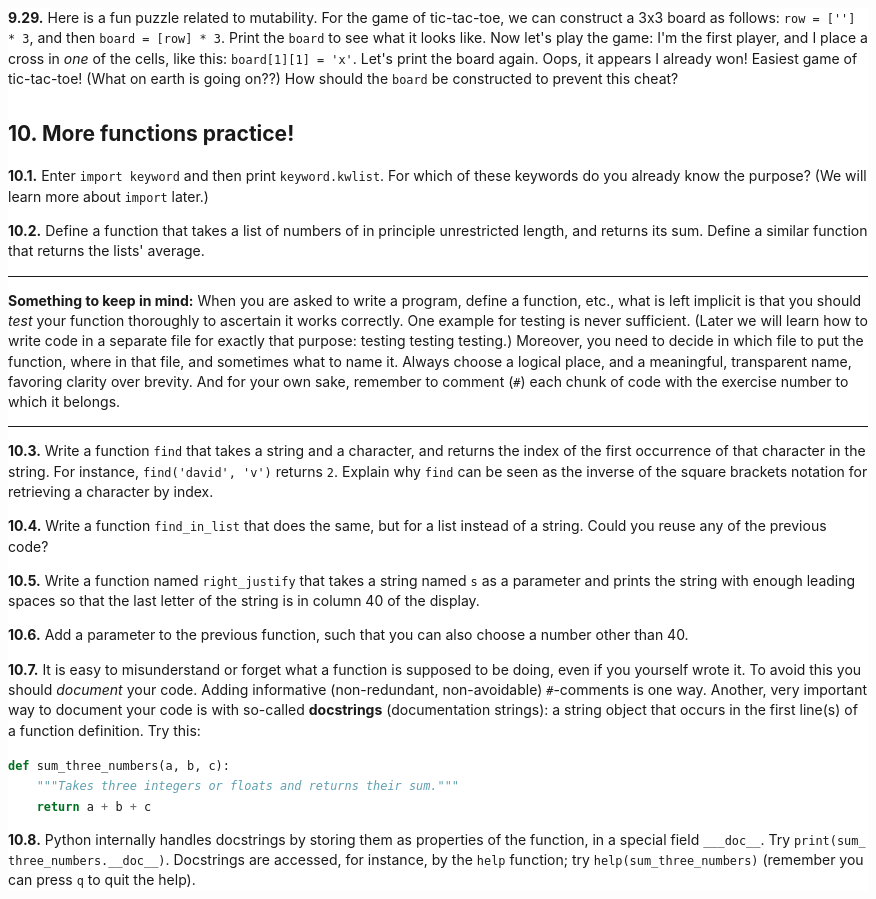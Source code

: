 **9.29.** Here is a fun puzzle related to mutability. For the game of tic-tac-toe, we can construct a 3x3 board as follows: `row = [''] * 3`, and then  `board = [row] * 3`. Print the `board` to see what it looks like. Now let's play the game: I'm the first player, and I place a cross in _one_ of the cells, like this: `board[1][1] = 'x'`. Let's print the board again. Oops, it appears I already won! Easiest game of tic-tac-toe! (What on earth is going on??) How should the `board` be constructed to prevent this cheat?



## 10. More functions practice!

**10.1.** Enter `import keyword` and then print `keyword.kwlist`. For which of these keywords do you already know the purpose? (We will learn more about `import` later.)

**10.2.** Define a function that takes a list of numbers of in principle unrestricted length, and returns its sum. Define a similar function that returns the lists' average.

- - - - - -
**Something to keep in mind:** When you are asked to write a program, define a function, etc., what is left implicit is that you should _test_ your function thoroughly to ascertain it works correctly. One example for testing is never sufficient. (Later we will learn how to write code in a separate file for exactly that purpose: testing testing testing.) Moreover, you need to decide in which file to put the function, where in that file, and sometimes what to name it. Always choose a logical place, and a meaningful, transparent name, favoring clarity over brevity. And for your own sake, remember to comment (`#`) each chunk of code with the exercise number to which it belongs.
- - - - -

**10.3.** Write a function `find` that takes a string and a character, and returns the index of the first occurrence of that character in the string. For instance, `find('david', 'v')` returns `2`. Explain why `find` can be seen as the inverse of the square brackets notation for retrieving a character by index.

**10.4.** Write a function `find_in_list` that does the same, but for a list instead of a string. Could you reuse any of the previous code?

**10.5.** Write a function named `right_justify` that takes a string named `s` as a parameter and prints the string with enough leading spaces so that the last letter of the string is in column 40 of the display.

**10.6.** Add a parameter to the previous function, such that you can also choose a number other than 40.

**10.7.** It is easy to misunderstand or forget what a function is supposed to be doing, even if you yourself wrote it. To avoid this you should _document_ your code. Adding informative (non-redundant, non-avoidable) `#`-comments is one way. Another, very important way to document your code is with so-called **docstrings** (documentation strings): a string object that occurs in the first line(s) of a function definition. Try this:
```python
def sum_three_numbers(a, b, c):
	"""Takes three integers or floats and returns their sum."""
	return a + b + c
```


**10.8.** Python internally handles docstrings by storing them as properties of the function, in a special field `___doc__`. Try `print(sum_three_numbers.__doc__)`. Docstrings are accessed, for instance, by the `help` function; try `help(sum_three_numbers)` (remember you can press `q` to quit the help).
